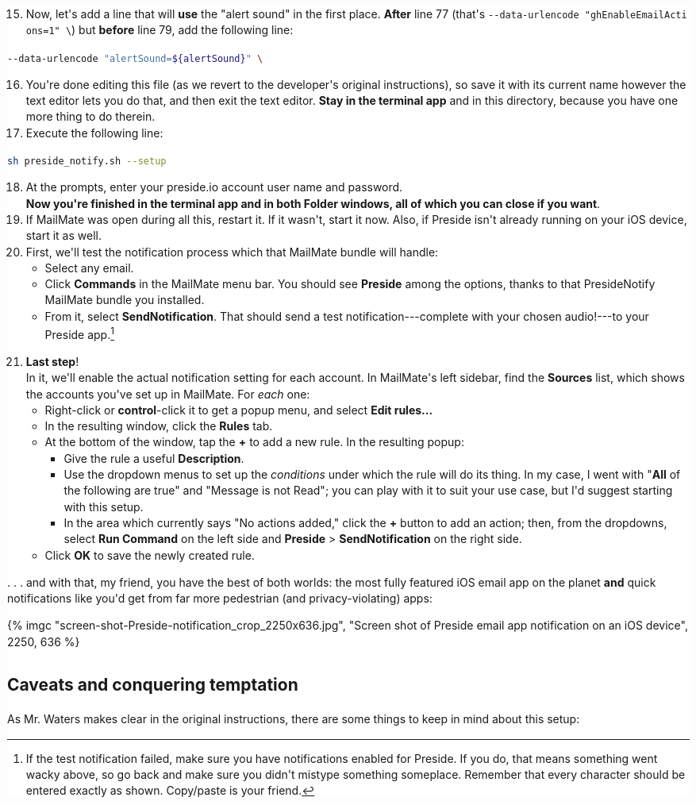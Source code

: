 15. Now, let's add a line that will **use** the "alert sound" in the first place. **After** line 77 (that's `--data-urlencode "ghEnableEmailActions=1" \`) but **before** line 79, add the following line:
```bash
--data-urlencode "alertSound=${alertSound}" \
```

16. You're done editing this file (as we revert to the developer's original instructions), so save it with its current name however the text editor lets you do that, and then exit the text editor. **Stay in the terminal app** and in this directory, because you have one more thing to do therein.
17. Execute the following line:
```bash
sh preside_notify.sh --setup
```
18. At the prompts, enter your preside.io account user name and password.\
**Now you're finished in the terminal app and in both Folder windows, all of which you can close if you want**.
19. If MailMate was open during all this, restart it. If it wasn't, start it now. Also, if Preside isn't already running on your iOS device, start it as well.
20. First, we'll test the notification process which that MailMate bundle will handle:
	- Select any email.
	- Click **Commands** in the MailMate menu bar. You should see **Preside** among the options, thanks to that PresideNotify MailMate bundle you installed.
	- From it, select **SendNotification**. That should send a test notification---complete with your chosen audio!---to your Preside app.[^glitch]

[^glitch]: If the test notification failed, make sure you have notifications enabled for Preside. If you do, that means something went wacky above, so go back and make sure you didn't mistype something someplace. Remember that every character should be entered exactly as shown. Copy/paste is your friend.

21. **Last step**!\
In it, we'll enable the actual notification setting for each account. In MailMate's left sidebar, find the **Sources** list, which shows the accounts you've set up in MailMate. For *each* one:
	- Right-click or **control**-click it to get a popup menu, and select **Edit rules&#46;&#46;&#46;** 
	- In the resulting window, click the **Rules** tab.
	- At the bottom of the window, tap the **+** to add a new rule. In the resulting popup:
		- Give the rule a useful **Description**.
		- Use the dropdown menus to set up the *conditions* under which the rule will do its thing. In my case, I went with "**All** of the following are true" and "Message is not Read"; you can play with it to suit your use case, but I'd suggest starting with this setup.
		- In the area which currently says "No actions added," click the **+** button to add an action; then, from the dropdowns, select **Run Command** on the left side and **Preside** > **SendNotification** on the right side.
	- Click **OK** to save the newly created rule.

.&nbsp;.&nbsp;.&nbsp;and with that, my friend, you have the best of both worlds: the most fully featured iOS email app on the planet **and** quick notifications like you'd get from far more pedestrian (and privacy-violating) apps:

{% imgc "screen-shot-Preside-notification_crop_2250x636.jpg", "Screen shot of Preside email app notification on an iOS device", 2250, 636 %}

## Caveats and conquering temptation

As Mr. Waters makes clear in the original instructions, there are some things to keep in mind about this setup:


[^UGvsFAQs]: Indeed, the [Preside User Guide](https://preside.io/userGuide.html) doesn't even mention notifications. For the official word on them, you have to go to the [Preside FAQs](https://preside.io/faq.html#Notifications).
[^premium]: Don't confuse a preside.io account with the paid [Preside Premium](https://preside.io/PremiumFAQ.html) service. While you definitely will have a preside.io account with Preside Premium, you also can have a preside.io account without it, although its primary use with the free version of Preside is for the specific sync options that require it.
[^sleepNote]: To be specific, Mr. Waters says of not only the MailMate-specific tool but also the others in the PresideNotify repo: "It is unclear whether any of these solutions work when the computer goes to sleep and/or how to ensure that they do."